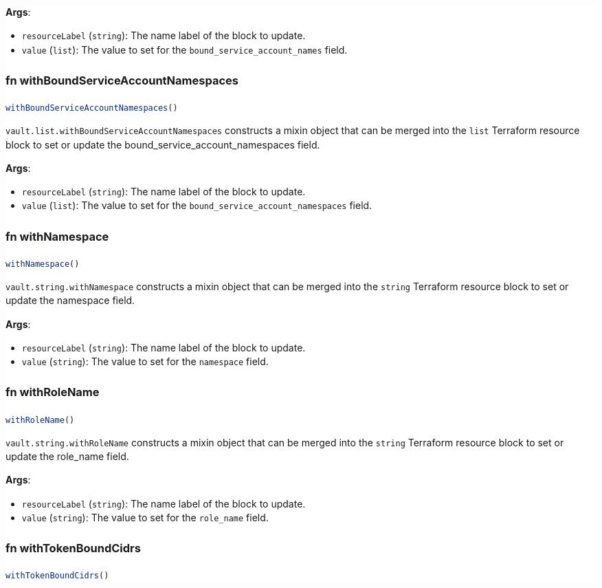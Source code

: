 

**Args**:
  - `resourceLabel` (`string`): The name label of the block to update.
  - `value` (`list`): The value to set for the `bound_service_account_names` field.


### fn withBoundServiceAccountNamespaces

```ts
withBoundServiceAccountNamespaces()
```

`vault.list.withBoundServiceAccountNamespaces` constructs a mixin object that can be merged into the `list`
Terraform resource block to set or update the bound_service_account_namespaces field.



**Args**:
  - `resourceLabel` (`string`): The name label of the block to update.
  - `value` (`list`): The value to set for the `bound_service_account_namespaces` field.


### fn withNamespace

```ts
withNamespace()
```

`vault.string.withNamespace` constructs a mixin object that can be merged into the `string`
Terraform resource block to set or update the namespace field.



**Args**:
  - `resourceLabel` (`string`): The name label of the block to update.
  - `value` (`string`): The value to set for the `namespace` field.


### fn withRoleName

```ts
withRoleName()
```

`vault.string.withRoleName` constructs a mixin object that can be merged into the `string`
Terraform resource block to set or update the role_name field.



**Args**:
  - `resourceLabel` (`string`): The name label of the block to update.
  - `value` (`string`): The value to set for the `role_name` field.


### fn withTokenBoundCidrs

```ts
withTokenBoundCidrs()
```
